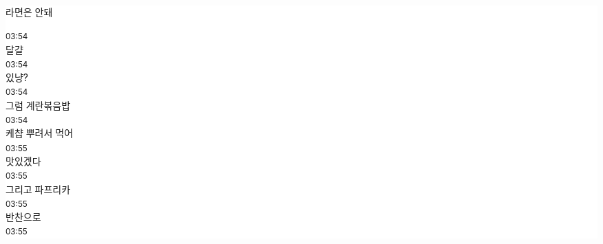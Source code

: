 라면은 안돼
</div>
</div>
<div class="message" markdown="1">
<div class="message-date" markdown="1">
<small>03:54</small>
</div>
<div markdown="1">
달걀
</div>
</div>
<div class="message" markdown="1">
<div class="message-date" markdown="1">
<small>03:54</small>
</div>
<div markdown="1">
있냥?
</div>
</div>
<div class="message" markdown="1">
<div class="message-date" markdown="1">
<small>03:54</small>
</div>
<div markdown="1">
그럼 계란볶음밥
</div>
</div>
<div class="message" markdown="1">
<div class="message-date" markdown="1">
<small>03:54</small>
</div>
<div markdown="1">
케챱 뿌려서 먹어
</div>
</div>
<div class="message" markdown="1">
<div class="message-date" markdown="1">
<small>03:55</small>
</div>
<div markdown="1">
맛있겠다
</div>
</div>
<div class="message" markdown="1">
<div class="message-date" markdown="1">
<small>03:55</small>
</div>
<div markdown="1">
그리고 파프리카
</div>
</div>
<div class="message" markdown="1">
<div class="message-date" markdown="1">
<small>03:55</small>
</div>
<div markdown="1">
반찬으로
</div>
</div>
<div class="message" markdown="1">
<div class="message-date" markdown="1">
<small>03:55</small>
</div>
<div markdown="1">